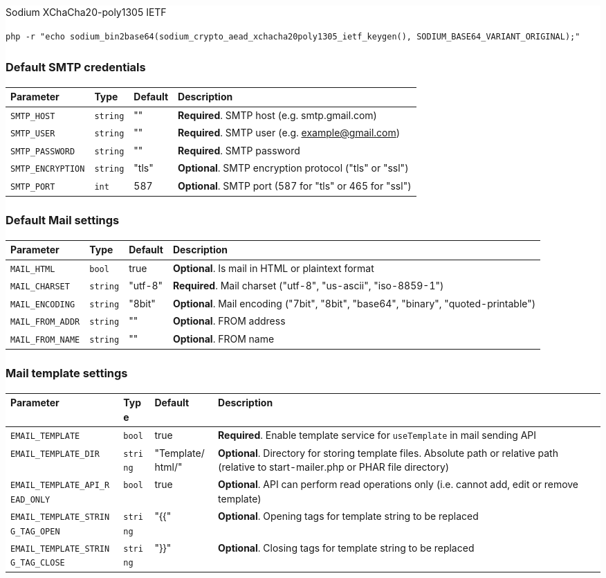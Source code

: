 Sodium XChaCha20-poly1305 IETF
```console
php -r "echo sodium_bin2base64(sodium_crypto_aead_xchacha20poly1305_ietf_keygen(), SODIUM_BASE64_VARIANT_ORIGINAL);"
```

### Default SMTP credentials

| Parameter | Type | Default | Description |
| :--- | :--- | :--- | :--- |
| `SMTP_HOST` | `string` | "" | **Required**. SMTP host (e.g. smtp.gmail.com)  |
| `SMTP_USER` | `string` | "" | **Required**. SMTP user (e.g. example@gmail.com) |
| `SMTP_PASSWORD` | `string` | "" | **Required**. SMTP password  |
| `SMTP_ENCRYPTION` | `string` | "tls" | **Optional**. SMTP encryption protocol ("tls" or "ssl")  |
| `SMTP_PORT` | `int` | 587 | **Optional**. SMTP port (587 for "tls" or 465 for "ssl")  |

### Default Mail settings

| Parameter | Type | Default | Description |
| :--- | :--- | :--- | :--- |
| `MAIL_HTML` | `bool` | true | **Optional**. Is mail in HTML or plaintext format |
| `MAIL_CHARSET` | `string` | "utf-8" | **Required**. Mail charset ("utf-8", "us-ascii", "iso-8859-1")  |
| `MAIL_ENCODING` | `string` | "8bit" | **Optional**. Mail encoding ("7bit", "8bit", "base64", "binary", "quoted-printable")  |
| `MAIL_FROM_ADDR` | `string` | "" | **Optional**. FROM address |
| `MAIL_FROM_NAME` | `string` | "" | **Optional**. FROM name  |

### Mail template settings

| Parameter | Type | Default | Description |
| :--- | :--- | :--- | :--- |
| `EMAIL_TEMPLATE` | `bool` | true | **Required**. Enable template service for `useTemplate` in mail sending API  |
| `EMAIL_TEMPLATE_DIR` | `string` | "Template/html/" | **Optional**. Directory for storing template files. Absolute path or relative path (relative to start-mailer.php or PHAR file directory) |
| `EMAIL_TEMPLATE_API_READ_ONLY` | `bool` | true | **Optional**. API can perform read operations only (i.e. cannot add, edit or remove template)  |
| `EMAIL_TEMPLATE_STRING_TAG_OPEN` | `string` | "{{" | **Optional**. Opening tags for template string to be replaced |
| `EMAIL_TEMPLATE_STRING_TAG_CLOSE` | `string` | "}}" | **Optional**. Closing tags for template string to be replaced |
